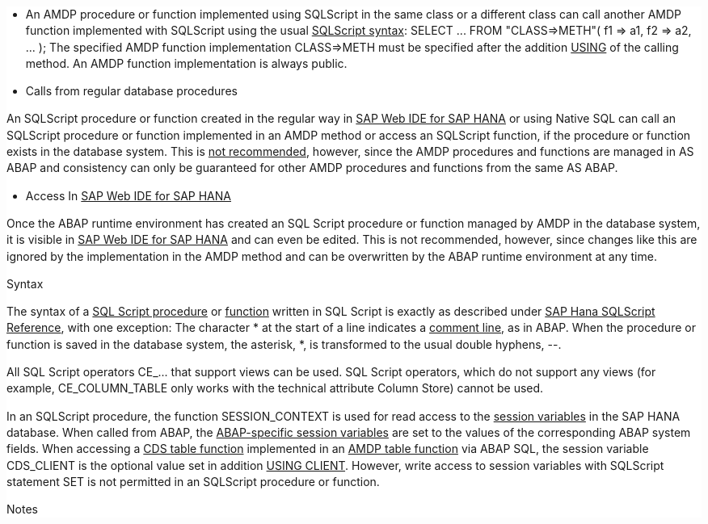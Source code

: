 -   An AMDP procedure or function implemented using SQLScript in the same class or a different class can call another AMDP function implemented with SQLScript using the usual [SQLScript syntax](https://help.sap.com/viewer/de2486ee947e43e684d39702027f8a94/2.0.00/en-us):
    SELECT ... FROM "CLASS=>METH"( f1 => a1, f2 => a2, ... );
    The specified AMDP function implementation CLASS=>METH must be specified after the addition [USING](https://help.sap.com/doc/abapdocu_753_index_htm/7.53/en-US/abapmethod_by_db_proc.htm) of the calling method. An AMDP function implementation is always public.

-   Calls from regular database procedures

An SQLScript procedure or function created in the regular way in [SAP Web IDE for SAP HANA](https://help.sap.com/doc/abapdocu_753_index_htm/7.53/en-US/abensap_web_ide_for_sap_han_glosry.htm "Glossary Entry") or using Native SQL can call an SQLScript procedure or function implemented in an AMDP method or access an SQLScript function, if the procedure or function exists in the database system. This is [not recommended](https://help.sap.com/doc/abapdocu_753_index_htm/7.53/en-US/abendatabase_access_recomm.htm), however, since the AMDP procedures and functions are managed in AS ABAP and consistency can only be guaranteed for other AMDP procedures and functions from the same AS ABAP.

-   Access In [SAP Web IDE for SAP HANA](https://help.sap.com/doc/abapdocu_753_index_htm/7.53/en-US/abensap_web_ide_for_sap_han_glosry.htm "Glossary Entry")

Once the ABAP runtime environment has created an SQL Script procedure or function managed by AMDP in the database system, it is visible in [SAP Web IDE for SAP HANA](https://help.sap.com/doc/abapdocu_753_index_htm/7.53/en-US/abensap_web_ide_for_sap_han_glosry.htm "Glossary Entry") and can even be edited. This is not recommended, however, since changes like this are ignored by the implementation in the AMDP method and can be overwritten by the ABAP runtime environment at any time.

Syntax

The syntax of a [SQL Script procedure](https://help.sap.com/doc/abapdocu_753_index_htm/7.53/en-US/abensql_script_procedure_glosry.htm "Glossary Entry") or [function](https://help.sap.com/doc/abapdocu_753_index_htm/7.53/en-US/abensql_script_function_glosry.htm "Glossary Entry") written in SQL Script is exactly as described under [SAP Hana SQLScript Reference](https://help.sap.com/viewer/de2486ee947e43e684d39702027f8a94/2.0.00/en-us), with one exception: The character \* at the start of a line indicates a [comment line](https://help.sap.com/doc/abapdocu_753_index_htm/7.53/en-US/abencomment.htm), as in ABAP. When the procedure or function is saved in the database system, the asterisk, \*, is transformed to the usual double hyphens, \--.

All SQL Script operators CE\_... that support views can be used. SQL Script operators, which do not support any views (for example, CE\_COLUMN\_TABLE only works with the technical attribute Column Store) cannot be used.

In an SQLScript procedure, the function SESSION\_CONTEXT is used for read access to the [session variables](https://help.sap.com/doc/abapdocu_753_index_htm/7.53/en-US/abensession_variable_glosry.htm "Glossary Entry") in the SAP HANA database. When called from ABAP, the [ABAP-specific session variables](https://help.sap.com/doc/abapdocu_753_index_htm/7.53/en-US/abenhana_session_variables.htm) are set to the values of the corresponding ABAP system fields. When accessing a [CDS table function](https://help.sap.com/doc/abapdocu_753_index_htm/7.53/en-US/abenamdp_table_function_glosry.htm "Glossary Entry") implemented in an [AMDP table function](https://help.sap.com/doc/abapdocu_753_index_htm/7.53/en-US/abencds_table_function_glosry.htm "Glossary Entry") via ABAP SQL, the session variable CDS\_CLIENT is the optional value set in addition [USING CLIENT](https://help.sap.com/doc/abapdocu_753_index_htm/7.53/en-US/abapselect_client.htm). However, write access to session variables with SQLScript statement SET is not permitted in an SQLScript procedure or function.

Notes
